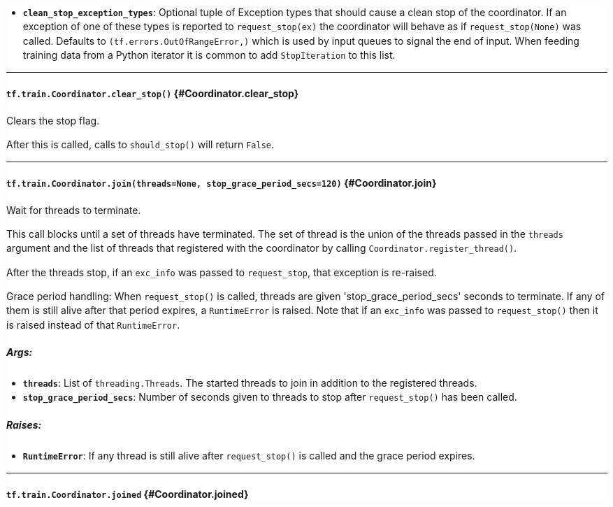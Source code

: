 
*  <b>`clean_stop_exception_types`</b>: Optional tuple of Exception types that should
    cause a clean stop of the coordinator. If an exception of one of these
    types is reported to `request_stop(ex)` the coordinator will behave as
    if `request_stop(None)` was called.  Defaults to
    `(tf.errors.OutOfRangeError,)` which is used by input queues to signal
    the end of input. When feeding training data from a Python iterator it
    is common to add `StopIteration` to this list.


- - -

#### `tf.train.Coordinator.clear_stop()` {#Coordinator.clear_stop}

Clears the stop flag.

After this is called, calls to `should_stop()` will return `False`.


- - -

#### `tf.train.Coordinator.join(threads=None, stop_grace_period_secs=120)` {#Coordinator.join}

Wait for threads to terminate.

This call blocks until a set of threads have terminated.  The set of thread
is the union of the threads passed in the `threads` argument and the list
of threads that registered with the coordinator by calling
`Coordinator.register_thread()`.

After the threads stop, if an `exc_info` was passed to `request_stop`, that
exception is re-raised.

Grace period handling: When `request_stop()` is called, threads are given
'stop_grace_period_secs' seconds to terminate.  If any of them is still
alive after that period expires, a `RuntimeError` is raised.  Note that if
an `exc_info` was passed to `request_stop()` then it is raised instead of
that `RuntimeError`.

##### Args:


*  <b>`threads`</b>: List of `threading.Threads`. The started threads to join in
    addition to the registered threads.
*  <b>`stop_grace_period_secs`</b>: Number of seconds given to threads to stop after
    `request_stop()` has been called.

##### Raises:


*  <b>`RuntimeError`</b>: If any thread is still alive after `request_stop()`
    is called and the grace period expires.


- - -

#### `tf.train.Coordinator.joined` {#Coordinator.joined}

